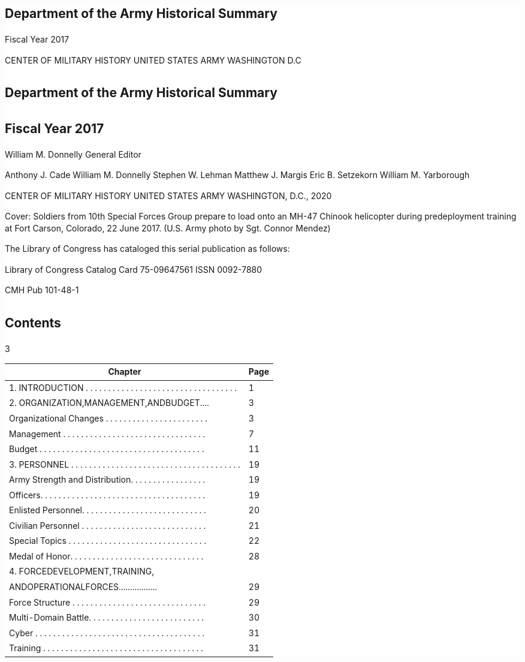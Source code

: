 

## Department of the Army Historical Summary

Fiscal Year 2017



CENTER OF MILITARY HISTORY UNITED STATES ARMY WASHINGTON D.C

## Department of the Army Historical Summary

## Fiscal Year 2017

William M. Donnelly General Editor

Anthony J. Cade William M. Donnelly Stephen W. Lehman Matthew J. Margis Eric B. Setzekorn William M. Yarborough

CENTER OF MILITARY HISTORY UNITED STATES ARMY WASHINGTON, D.C., 2020

Cover: Soldiers from 10th Special Forces Group prepare to load onto an MH-47 Chinook helicopter during predeployment training at Fort Carson, Colorado, 22 June 2017. (U.S. Army photo by Sgt. Connor Mendez)

The Library of Congress has cataloged this serial publication as follows:

Library of Congress Catalog Card 75-09647561 ISSN 0092-7880

CMH Pub 101-48-1

## Contents

3

| Chapter                                                                                  | Page   |
|------------------------------------------------------------------------------------------|--------|
| 1. INTRODUCTION . . . . . . . . . . . . . . . . . . . . . . . . . . . . . . . . . .      | 1      |
| 2. ORGANIZATION,MANAGEMENT,ANDBUDGET....                                                 | 3      |
| Organizational Changes . . . . . . . . . . . . . . . . . . . . . . .                     | 3      |
| Management . . . . . . . . . . . . . . . . . . . . . . . . . . . . . . . .               | 7      |
| Budget . . . . . . . . . . . . . . . . . . . . . . . . . . . . . . . . . . . . .         | 11     |
| 3. PERSONNEL . . . . . . . . . . . . . . . . . . . . . . . . . . . . . . . . . . . . . . | 19     |
| Army Strength and Distribution. . . . . . . . . . . . . . . . .                          | 19     |
| Officers. . . . . . . . . . . . . . . . . . . . . . . . . . . . . . . . . . . . .        | 19     |
| Enlisted Personnel. . . . . . . . . . . . . . . . . . . . . . . . . . . .                | 20     |
| Civilian Personnel . . . . . . . . . . . . . . . . . . . . . . . . . . . .               | 21     |
| Special Topics . . . . . . . . . . . . . . . . . . . . . . . . . . . . . . .             | 22     |
| Medal of Honor. . . . . . . . . . . . . . . . . . . . . . . . . . . . . .                | 28     |
| 4. FORCEDEVELOPMENT,TRAINING,                                                            |        |
| ANDOPERATIONALFORCES.................                                                    | 29     |
| Force Structure . . . . . . . . . . . . . . . . . . . . . . . . . . . . . .              | 29     |
| Multi-Domain Battle. . . . . . . . . . . . . . . . . . . . . . . . . .                   | 30     |
| Cyber . . . . . . . . . . . . . . . . . . . . . . . . . . . . . . . . . . . . . .        | 31     |
| Training . . . . . . . . . . . . . . . . . . . . . . . . . . . . . . . . . . . .         | 31     |